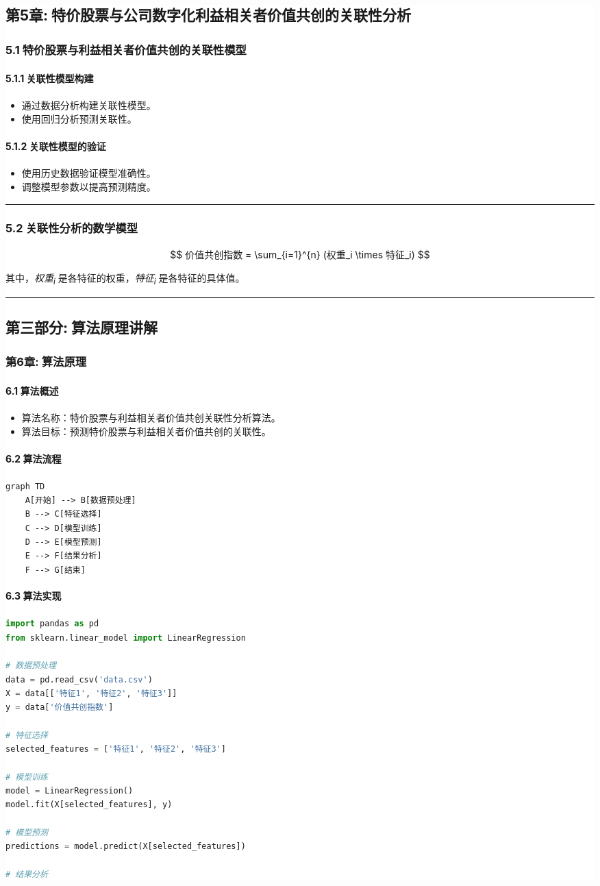 ## 第5章: 特价股票与公司数字化利益相关者价值共创的关联性分析

### 5.1 特价股票与利益相关者价值共创的关联性模型

#### 5.1.1 关联性模型构建
- 通过数据分析构建关联性模型。
- 使用回归分析预测关联性。

#### 5.1.2 关联性模型的验证
- 使用历史数据验证模型准确性。
- 调整模型参数以提高预测精度。

---

### 5.2 关联性分析的数学模型

$$ 价值共创指数 = \sum_{i=1}^{n} (权重_i \times 特征_i) $$

其中，$权重_i$ 是各特征的权重，$特征_i$ 是各特征的具体值。

---

## 第三部分: 算法原理讲解

### 第6章: 算法原理

#### 6.1 算法概述
- 算法名称：特价股票与利益相关者价值共创关联性分析算法。
- 算法目标：预测特价股票与利益相关者价值共创的关联性。

#### 6.2 算法流程

```mermaid
graph TD
    A[开始] --> B[数据预处理]
    B --> C[特征选择]
    C --> D[模型训练]
    D --> E[模型预测]
    E --> F[结果分析]
    F --> G[结束]
```

#### 6.3 算法实现

```python
import pandas as pd
from sklearn.linear_model import LinearRegression

# 数据预处理
data = pd.read_csv('data.csv')
X = data[['特征1', '特征2', '特征3']]
y = data['价值共创指数']

# 特征选择
selected_features = ['特征1', '特征2', '特征3']

# 模型训练
model = LinearRegression()
model.fit(X[selected_features], y)

# 模型预测
predictions = model.predict(X[selected_features])

# 结果分析
```